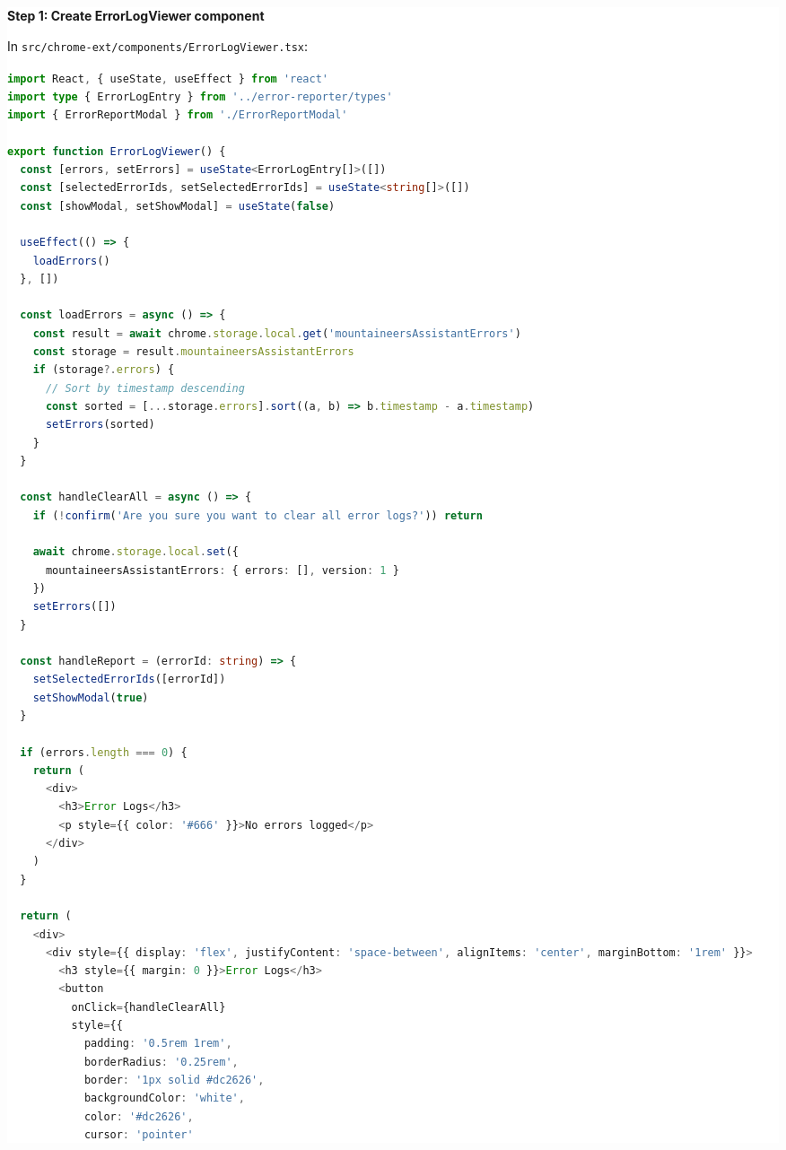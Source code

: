 **Step 1: Create ErrorLogViewer component**

In `src/chrome-ext/components/ErrorLogViewer.tsx`:

```typescript
import React, { useState, useEffect } from 'react'
import type { ErrorLogEntry } from '../error-reporter/types'
import { ErrorReportModal } from './ErrorReportModal'

export function ErrorLogViewer() {
  const [errors, setErrors] = useState<ErrorLogEntry[]>([])
  const [selectedErrorIds, setSelectedErrorIds] = useState<string[]>([])
  const [showModal, setShowModal] = useState(false)

  useEffect(() => {
    loadErrors()
  }, [])

  const loadErrors = async () => {
    const result = await chrome.storage.local.get('mountaineersAssistantErrors')
    const storage = result.mountaineersAssistantErrors
    if (storage?.errors) {
      // Sort by timestamp descending
      const sorted = [...storage.errors].sort((a, b) => b.timestamp - a.timestamp)
      setErrors(sorted)
    }
  }

  const handleClearAll = async () => {
    if (!confirm('Are you sure you want to clear all error logs?')) return

    await chrome.storage.local.set({
      mountaineersAssistantErrors: { errors: [], version: 1 }
    })
    setErrors([])
  }

  const handleReport = (errorId: string) => {
    setSelectedErrorIds([errorId])
    setShowModal(true)
  }

  if (errors.length === 0) {
    return (
      <div>
        <h3>Error Logs</h3>
        <p style={{ color: '#666' }}>No errors logged</p>
      </div>
    )
  }

  return (
    <div>
      <div style={{ display: 'flex', justifyContent: 'space-between', alignItems: 'center', marginBottom: '1rem' }}>
        <h3 style={{ margin: 0 }}>Error Logs</h3>
        <button
          onClick={handleClearAll}
          style={{
            padding: '0.5rem 1rem',
            borderRadius: '0.25rem',
            border: '1px solid #dc2626',
            backgroundColor: 'white',
            color: '#dc2626',
            cursor: 'pointer'
```